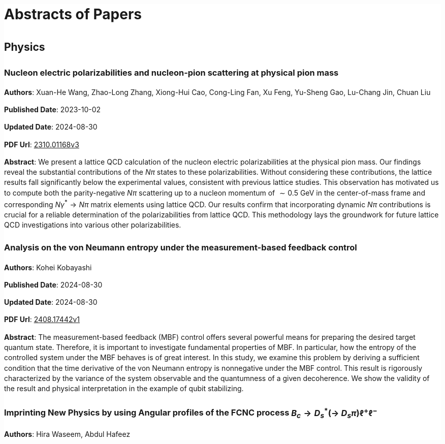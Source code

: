 # Abstracts of Papers

## Physics
### Nucleon electric polarizabilities and nucleon-pion scattering at physical pion mass
**Authors**: Xuan-He Wang, Zhao-Long Zhang, Xiong-Hui Cao, Cong-Ling Fan, Xu Feng, Yu-Sheng Gao, Lu-Chang Jin, Chuan Liu

**Published Date**: 2023-10-02

**Updated Date**: 2024-08-30

**PDF Url**: [2310.01168v3](http://arxiv.org/pdf/2310.01168v3)

**Abstract**: We present a lattice QCD calculation of the nucleon electric polarizabilities
at the physical pion mass. Our findings reveal the substantial contributions of
the $N\pi$ states to these polarizabilities. Without considering these
contributions, the lattice results fall significantly below the experimental
values, consistent with previous lattice studies. This observation has
motivated us to compute both the parity-negative $N\pi$ scattering up to a
nucleon momentum of $\sim0.5$ GeV in the center-of-mass frame and corresponding
$N\gamma^*\to N\pi$ matrix elements using lattice QCD. Our results confirm that
incorporating dynamic $N\pi$ contributions is crucial for a reliable
determination of the polarizabilities from lattice QCD. This methodology lays
the groundwork for future lattice QCD investigations into various other
polarizabilities.


### Analysis on the von Neumann entropy under the measurement-based feedback control
**Authors**: Kohei Kobayashi

**Published Date**: 2024-08-30

**Updated Date**: 2024-08-30

**PDF Url**: [2408.17442v1](http://arxiv.org/pdf/2408.17442v1)

**Abstract**: The measurement-based feedback (MBF) control offers several powerful means
for preparing the desired target quantum state. Therefore, it is important to
investigate fundamental properties of MBF. In particular, how the entropy of
the controlled system under the MBF behaves is of great interest. In this
study, we examine this problem by deriving a sufficient condition that the time
derivative of the von Neumann entropy is nonnegative under the MBF control.
This result is rigorously characterized by the variance of the system
observable and the quantumness of a given decoherence. We show the validity of
the result and physical interpretation in the example of qubit stabilizing.


### Imprinting New Physics by using Angular profiles of the FCNC process $B_{c}\to D_{s}^{*}\left(\to \;D_{s}π\right)\ell^{+}\ell^{-}$
**Authors**: Hira Waseem, Abdul Hafeez
